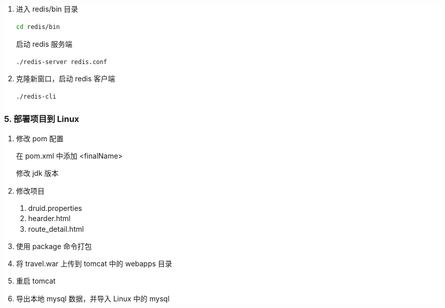 1. 进入 redis/bin 目录

   ```bash
   cd redis/bin
   ```

   启动 redis 服务端

   ```bash
   ./redis-server redis.conf
   ```

2. 克隆新窗口，启动 redis 客户端

   ```bash
   ./redis-cli
   ```

### 5. 部署项目到 Linux

1. 修改 pom 配置

   在 pom.xml 中添加 \<finalName\>

   修改 jdk 版本

2. 修改项目
   1. druid.properties
   2. hearder.html
   3. route_detail.html
3. 使用 package 命令打包
4. 将 travel.war 上传到 tomcat 中的 webapps 目录
5. 重启 tomcat
6. 导出本地 mysql 数据，并导入 Linux 中的 mysql
